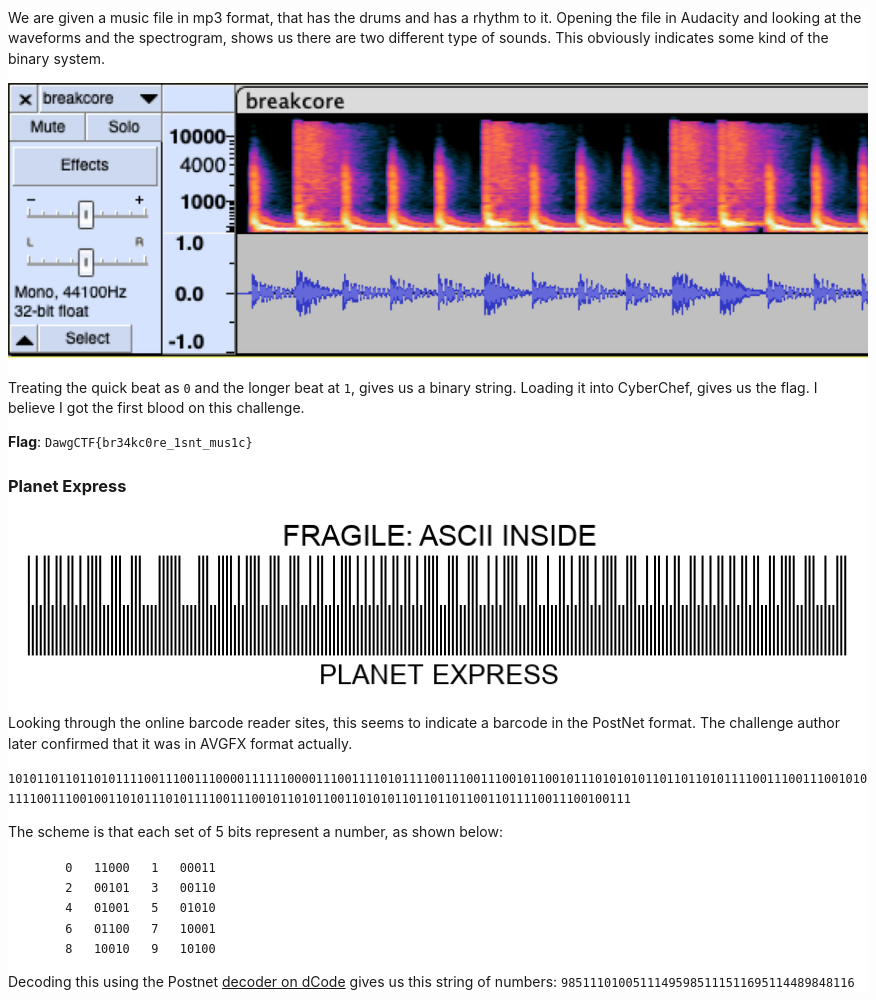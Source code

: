 We are given a music file in mp3 format, that has the drums and has a rhythm to it. Opening the file in Audacity and looking at the waveforms and the spectrogram, shows us there are two different type of sounds. This obviously indicates some kind of the binary system. 

![](2023-04-23-12-08-21.png)

Treating the quick beat as `0` and the longer beat at `1`, gives us a binary string. Loading it into CyberChef, gives us the flag.  I believe I got the first blood on this challenge. 

__Flag__: `DawgCTF{br34kc0re_1snt_mus1c}`

### Planet Express 

![](delivery.png)

Looking through the online barcode reader sites, this seems to indicate a barcode in the PostNet format. The challenge author later confirmed that it was in AVGFX format actually. 

```
101011011011010111100111001110000111111000011100111101011110011100111001011001011101010101101101101011110011100111001010111100111001001101011101011110011100101101011001101010110110110110011011110011100100111
```
The scheme is that each set of 5 bits represent a number, as shown below:
```
        0 	11000	1	00011
        2	00101	3	00110
        4	01001	5	01010
        6	01100	7	10001
        8	10010	9	10100
```
Decoding this using the Postnet [decoder on dCode](https://www.dcode.fr/barcode-postnet) gives us this string of numbers: `98511101005111495985111511695114489848116`
